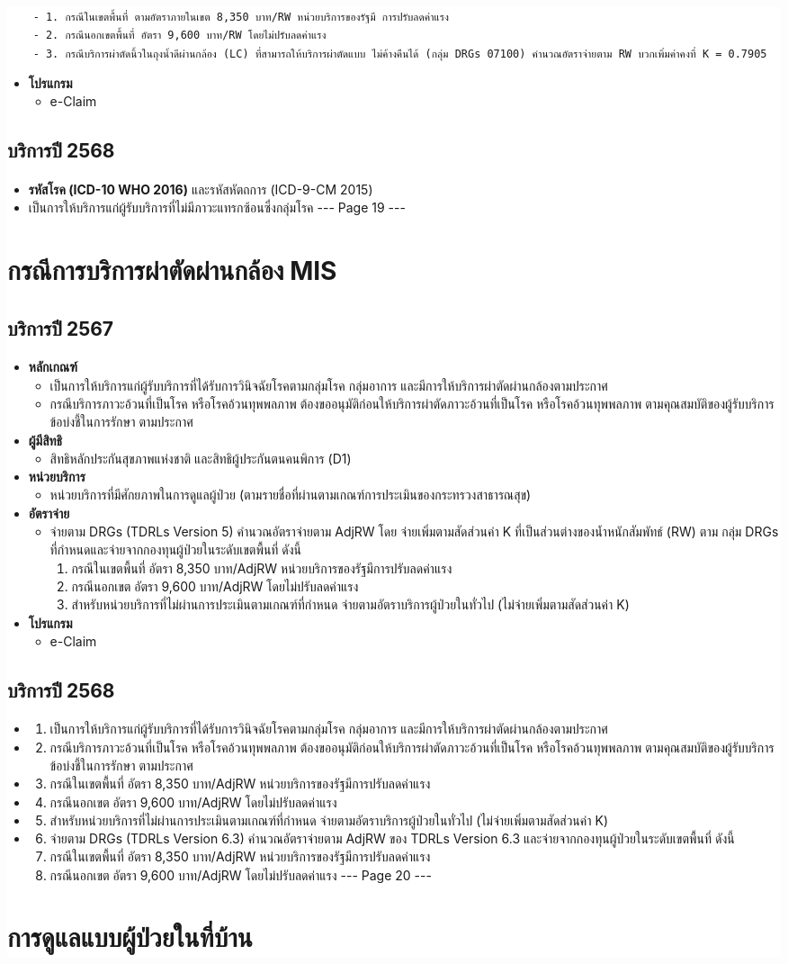         - 1. กรณีในเขตพื้นที่ ตามอัตราภายในเขต 8,350 บาท/RW หน่วยบริการของรัฐมี การปรับลดค่าแรง
        - 2. กรณีนอกเขตพื้นที่ อัตรา 9,600 บาท/RW โดยไม่ปรับลดค่าแรง
        - 3. กรณีบริการผ่าตัดนิ้วในถุงน้ำดีผ่านกล้อง (LC) ที่สามารถให้บริการผ่าตัดแบบ ไม่ค้างคืนได้ (กลุ่ม DRGs 07100) คำนวณอัตราจ่ายตาม RW บวกเพิ่มค่าคงที่ K = 0.7905
- **โปรแกรม**
    - e-Claim

## บริการปี 2568
- **รหัสโรค (ICD-10 WHO 2016)** และรหัสหัตถการ (ICD-9-CM 2015)
- เป็นการให้บริการแก่ผู้รับบริการที่ไม่มีภาวะแทรกซ้อนซึ่งกลุ่มโรค
--- Page 19 ---
# กรณีการบริการผ่าตัดผ่านกล้อง MIS

## บริการปี 2567
- **หลักเกณฑ์**
    - เป็นการให้บริการแก่ผู้รับบริการที่ได้รับการวินิจฉัยโรคตามกลุ่มโรค กลุ่มอาการ และมีการให้บริการผ่าตัดผ่านกล้องตามประกาศ
    - กรณีบริการภาวะอ้วนที่เป็นโรค หรือโรคอ้วนทุพพลภาพ ต้องขออนุมัติก่อนให้บริการผ่าตัดภาวะอ้วนที่เป็นโรค หรือโรคอ้วนทุพพลภาพ ตามคุณสมบัติของผู้รับบริการ ข้อบ่งชี้ในการรักษา ตามประกาศ
- **ผู้มีสิทธิ**
    - สิทธิหลักประกันสุขภาพแห่งชาติ และสิทธิผู้ประกันตนคนพิการ (D1)
- **หน่วยบริการ**
    - หน่วยบริการที่มีศักยภาพในการดูแลผู้ป่วย (ตามรายชื่อที่ผ่านตามเกณฑ์การประเมินของกระทรวงสาธารณสุข)
- **อัตราจ่าย**
    - จ่ายตาม DRGs (TDRLs Version 5) คำนวณอัตราจ่ายตาม AdjRW โดย จ่ายเพิ่มตามสัดส่วนค่า K ที่เป็นส่วนต่างของน้ำหนักสัมพัทธ์ (RW) ตาม กลุ่ม DRGs ที่กำหนดและจ่ายจากกองทุนผู้ป่วยในระดับเขตพื้นที่ ดังนี้
        1. กรณีในเขตพื้นที่ อัตรา 8,350 บาท/AdjRW หน่วยบริการของรัฐมีการปรับลดค่าแรง
        2. กรณีนอกเขต อัตรา 9,600 บาท/AdjRW โดยไม่ปรับลดค่าแรง
        3. สำหรับหน่วยบริการที่ไม่ผ่านการประเมินตามเกณฑ์ที่กำหนด จ่ายตามอัตราบริการผู้ป่วยในทั่วไป (ไม่จ่ายเพิ่มตามสัดส่วนค่า K)
- **โปรแกรม**
    - e-Claim

## บริการปี 2568
- 1. เป็นการให้บริการแก่ผู้รับบริการที่ได้รับการวินิจฉัยโรคตามกลุ่มโรค กลุ่มอาการ และมีการให้บริการผ่าตัดผ่านกล้องตามประกาศ
- 2. กรณีบริการภาวะอ้วนที่เป็นโรค หรือโรคอ้วนทุพพลภาพ ต้องขออนุมัติก่อนให้บริการผ่าตัดภาวะอ้วนที่เป็นโรค หรือโรคอ้วนทุพพลภาพ ตามคุณสมบัติของผู้รับบริการ ข้อบ่งชี้ในการรักษา ตามประกาศ
- 3. กรณีในเขตพื้นที่ อัตรา 8,350 บาท/AdjRW หน่วยบริการของรัฐมีการปรับลดค่าแรง
- 4. กรณีนอกเขต อัตรา 9,600 บาท/AdjRW โดยไม่ปรับลดค่าแรง
- 5. สำหรับหน่วยบริการที่ไม่ผ่านการประเมินตามเกณฑ์ที่กำหนด จ่ายตามอัตราบริการผู้ป่วยในทั่วไป (ไม่จ่ายเพิ่มตามสัดส่วนค่า K)
- 6. จ่ายตาม DRGs (TDRLs Version 6.3) คำนวณอัตราจ่ายตาม AdjRW ของ TDRLs Version 6.3 และจ่ายจากกองทุนผู้ป่วยในระดับเขตพื้นที่ ดังนี้
    1. กรณีในเขตพื้นที่ อัตรา 8,350 บาท/AdjRW หน่วยบริการของรัฐมีการปรับลดค่าแรง
    2. กรณีนอกเขต อัตรา 9,600 บาท/AdjRW โดยไม่ปรับลดค่าแรง
--- Page 20 ---
# การดูแลแบบผู้ป่วยในที่บ้าน
